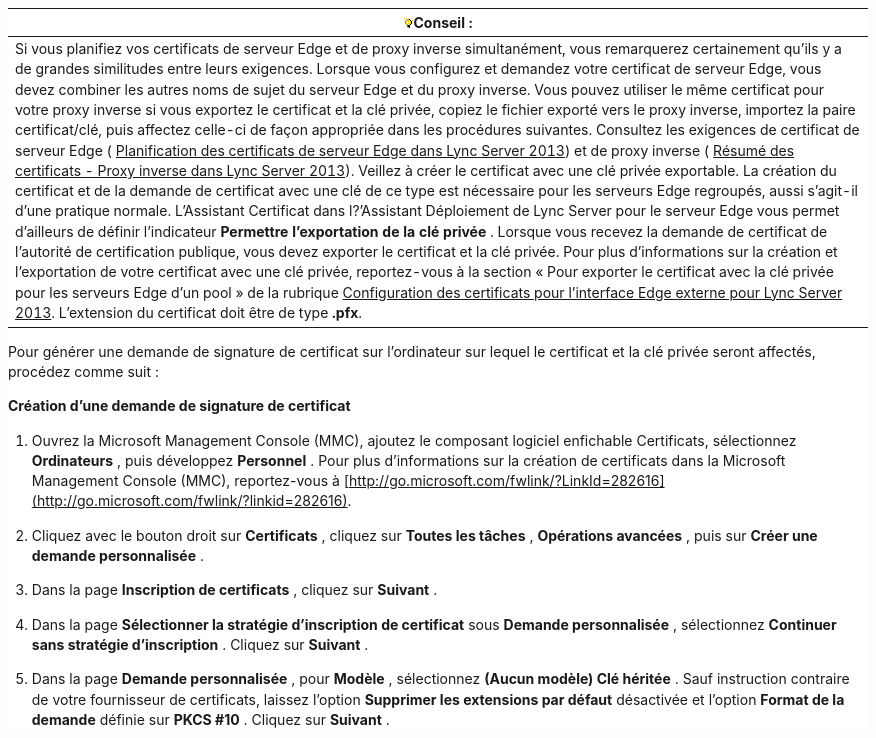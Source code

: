 
<table>
<thead>
<tr class="header">
<th><img src="images/JJ205025.tip(OCS.15).gif" title="tip" alt="tip" />Conseil :</th>
</tr>
</thead>
<tbody>
<tr class="odd">
<td>Si vous planifiez vos certificats de serveur Edge et de proxy inverse simultanément, vous remarquerez certainement qu’ils y a de grandes similitudes entre leurs exigences. Lorsque vous configurez et demandez votre certificat de serveur Edge, vous devez combiner les autres noms de sujet du serveur Edge et du proxy inverse. Vous pouvez utiliser le même certificat pour votre proxy inverse si vous exportez le certificat et la clé privée, copiez le fichier exporté vers le proxy inverse, importez la paire certificat/clé, puis affectez celle-ci de façon appropriée dans les procédures suivantes. Consultez les exigences de certificat de serveur Edge ( <a href="lync-server-2013-plan-for-edge-server-certificates.md">Planification des certificats de serveur Edge dans Lync Server 2013</a>) et de proxy inverse ( <a href="lync-server-2013-certificate-summary-reverse-proxy.md">Résumé des certificats - Proxy inverse dans Lync Server 2013</a>). Veillez à créer le certificat avec une clé privée exportable. La création du certificat et de la demande de certificat avec une clé de ce type est nécessaire pour les serveurs Edge regroupés, aussi s’agit-il d’une pratique normale. L’Assistant Certificat dans l?’Assistant Déploiement de Lync Server pour le serveur Edge vous permet d’ailleurs de définir l’indicateur <strong>Permettre l’exportation de la clé privée</strong> . Lorsque vous recevez la demande de certificat de l’autorité de certification publique, vous devez exporter le certificat et la clé privée. Pour plus d’informations sur la création et l’exportation de votre certificat avec une clé privée, reportez-vous à la section « Pour exporter le certificat avec la clé privée pour les serveurs Edge d’un pool » de la rubrique <a href="lync-server-2013-set-up-certificates-for-the-external-edge-interface.md">Configuration des certificats pour l’interface Edge externe pour Lync Server 2013</a>. L’extension du certificat doit être de type <strong>.pfx</strong>.</td>
</tr>
</tbody>
</table>


Pour générer une demande de signature de certificat sur l’ordinateur sur lequel le certificat et la clé privée seront affectés, procédez comme suit :

**Création d’une demande de signature de certificat**

1.  Ouvrez la Microsoft Management Console (MMC), ajoutez le composant logiciel enfichable Certificats, sélectionnez **Ordinateurs** , puis développez **Personnel** . Pour plus d’informations sur la création de certificats dans la Microsoft Management Console (MMC), reportez-vous à [http://go.microsoft.com/fwlink/?LinkId=282616](http://go.microsoft.com/fwlink/?linkid=282616).

2.  Cliquez avec le bouton droit sur **Certificats** , cliquez sur **Toutes les tâches** , **Opérations avancées** , puis sur **Créer une demande personnalisée** .

3.  Dans la page **Inscription de certificats** , cliquez sur **Suivant** .

4.  Dans la page **Sélectionner la stratégie d’inscription de certificat** sous **Demande personnalisée** , sélectionnez **Continuer sans stratégie d’inscription** . Cliquez sur **Suivant** .

5.  Dans la page **Demande personnalisée** , pour **Modèle** , sélectionnez **(Aucun modèle) Clé héritée** . Sauf instruction contraire de votre fournisseur de certificats, laissez l’option **Supprimer les extensions par défaut** désactivée et l’option **Format de la demande** définie sur **PKCS \#10** . Cliquez sur **Suivant** .

